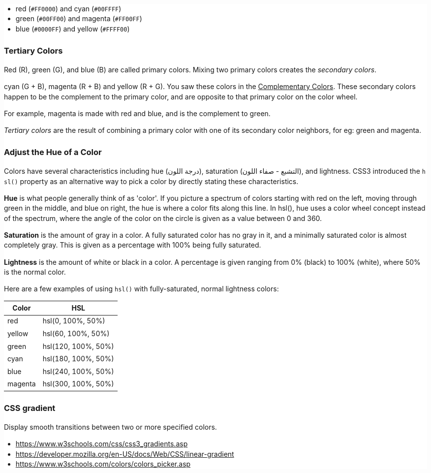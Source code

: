- red (`#FF0000`) and cyan (`#00FFFF`)
- green (`#00FF00`) and magenta (`#FF00FF`)
- blue (`#0000FF`) and yellow (`#FFFF00`)

### Tertiary Colors

Red (R), green (G), and blue (B) are called primary colors. Mixing two primary colors creates the _secondary colors_.

cyan (G + B), magenta (R + B) and yellow (R + G). You saw these colors in the [Complementary Colors](#complementary-colors). These secondary colors happen to be the complement to the primary color, and are opposite to that primary color on the color wheel.

For example, magenta is made with red and blue, and is the complement to green.

_Tertiary colors_ are the result of combining a primary color with one of its secondary color neighbors, for eg: green and magenta.

### Adjust the Hue of a Color

Colors have several characteristics including hue (درجة اللون), saturation (التشبع - صفاء اللون), and lightness. CSS3 introduced the `hsl()` property as an alternative way to pick a color by directly stating these characteristics.

**Hue** is what people generally think of as 'color'. If you picture a spectrum of colors starting with red on the left, moving through green in the middle, and blue on right, the hue is where a color fits along this line. In hsl(), hue uses a color wheel concept instead of the spectrum, where the angle of the color on the circle is given as a value between 0 and 360.

**Saturation** is the amount of gray in a color. A fully saturated color has no gray in it, and a minimally saturated color is almost completely gray. This is given as a percentage with 100% being fully saturated.

**Lightness** is the amount of white or black in a color. A percentage is given ranging from 0% (black) to 100% (white), where 50% is the normal color.

Here are a few examples of using `hsl()` with fully-saturated, normal lightness colors:

| Color   | HSL                 |
| ------- | ------------------- |
| red     | hsl(0, 100%, 50%)   |
| yellow  | hsl(60, 100%, 50%)  |
| green   | hsl(120, 100%, 50%) |
| cyan    | hsl(180, 100%, 50%) |
| blue    | hsl(240, 100%, 50%) |
| magenta | hsl(300, 100%, 50%) |

### CSS gradient

Display smooth transitions between two or more specified colors.

- <https://www.w3schools.com/css/css3_gradients.asp>
- <https://developer.mozilla.org/en-US/docs/Web/CSS/linear-gradient>
- <https://www.w3schools.com/colors/colors_picker.asp>
